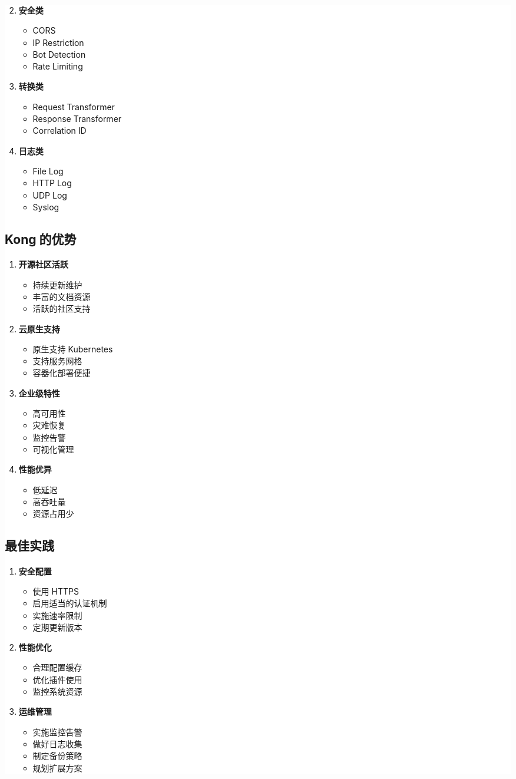 2. **安全类**
   - CORS
   - IP Restriction
   - Bot Detection
   - Rate Limiting

3. **转换类**
   - Request Transformer
   - Response Transformer
   - Correlation ID

4. **日志类**
   - File Log
   - HTTP Log
   - UDP Log
   - Syslog

## Kong 的优势

1. **开源社区活跃**
   - 持续更新维护
   - 丰富的文档资源
   - 活跃的社区支持

2. **云原生支持**
   - 原生支持 Kubernetes
   - 支持服务网格
   - 容器化部署便捷

3. **企业级特性**
   - 高可用性
   - 灾难恢复
   - 监控告警
   - 可视化管理

4. **性能优异**
   - 低延迟
   - 高吞吐量
   - 资源占用少

## 最佳实践

1. **安全配置**
   - 使用 HTTPS
   - 启用适当的认证机制
   - 实施速率限制
   - 定期更新版本

2. **性能优化**
   - 合理配置缓存
   - 优化插件使用
   - 监控系统资源

3. **运维管理**
   - 实施监控告警
   - 做好日志收集
   - 制定备份策略
   - 规划扩展方案
